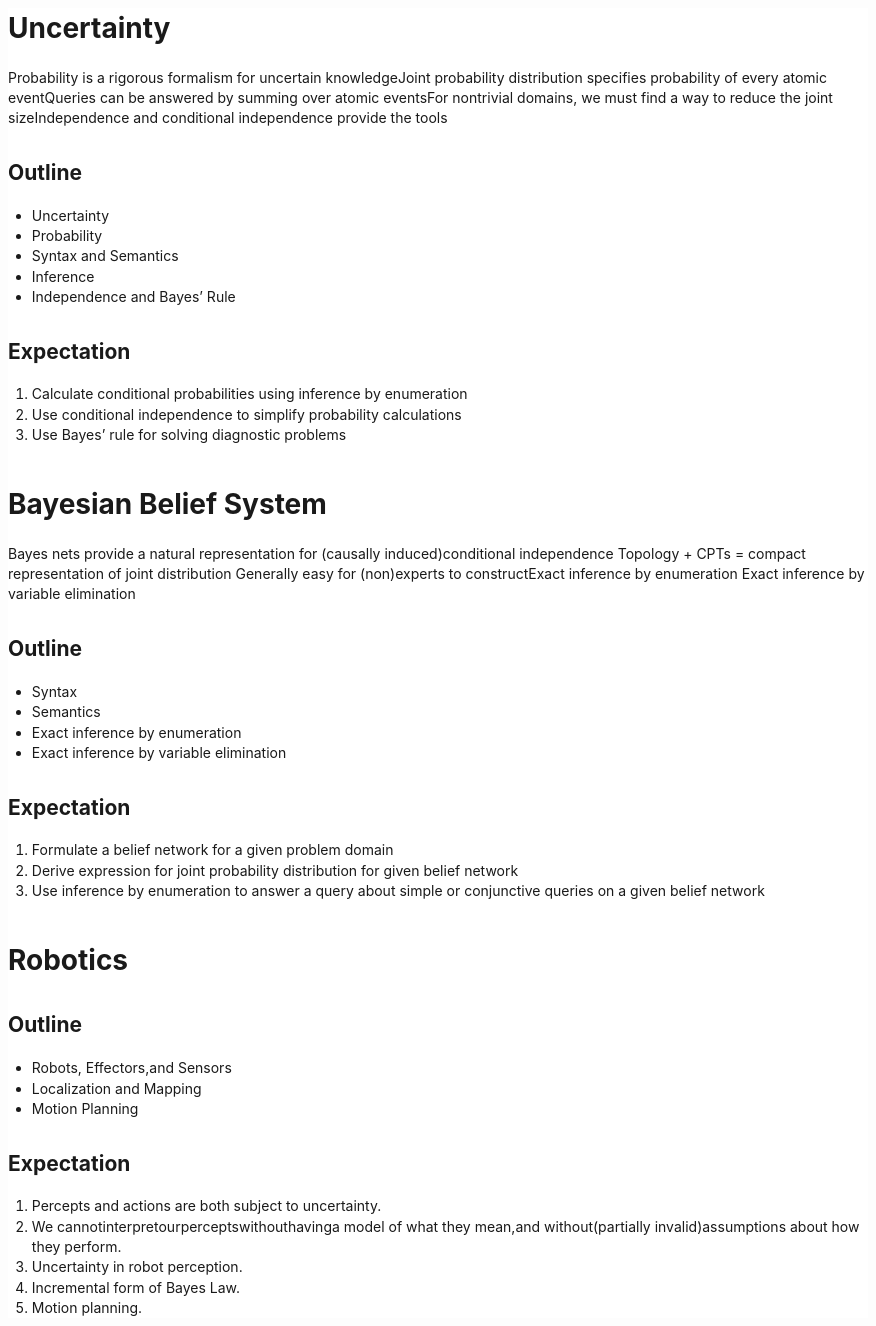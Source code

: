 #  Uncertainty
Probability is a rigorous formalism for uncertain knowledgeJoint probability distribution specifies probability of every atomic eventQueries can be answered by summing over atomic eventsFor nontrivial domains, we must find a way to reduce the joint sizeIndependence and conditional independence provide the tools

## Outline
 - Uncertainty
 - Probability
 - Syntax and Semantics
 - Inference
 - Independence and Bayes’ Rule

## Expectation
1. Calculate conditional probabilities using inference by enumeration
2. Use conditional independence to simplify probability calculations
3. Use Bayes’ rule for solving diagnostic problems

#  Bayesian Belief System
Bayes nets provide a natural representation for (causally induced)conditional independence
Topology + CPTs = compact representation of joint distribution
Generally easy for (non)experts to constructExact inference by enumeration
Exact inference by variable elimination

## Outline 
 - Syntax
 - Semantics
 - Exact inference by enumeration
 - Exact inference by variable elimination

## Expectation
 1. Formulate a belief network for a given problem domain
 2. Derive expression for joint probability distribution for given belief network
 3. Use inference by enumeration to answer a query about simple or conjunctive queries on a given belief network

#  Robotics

## Outline
- Robots, Effectors,and Sensors 
- Localization and Mapping 
- Motion Planning

## Expectation
 1. Percepts and actions are both subject to uncertainty.
 2. We cannotinterpretourperceptswithouthavinga model of what they mean,and without(partially invalid)assumptions about how they perform.
 3. Uncertainty in robot perception.
 4. Incremental form of Bayes Law.
 5. Motion planning.











